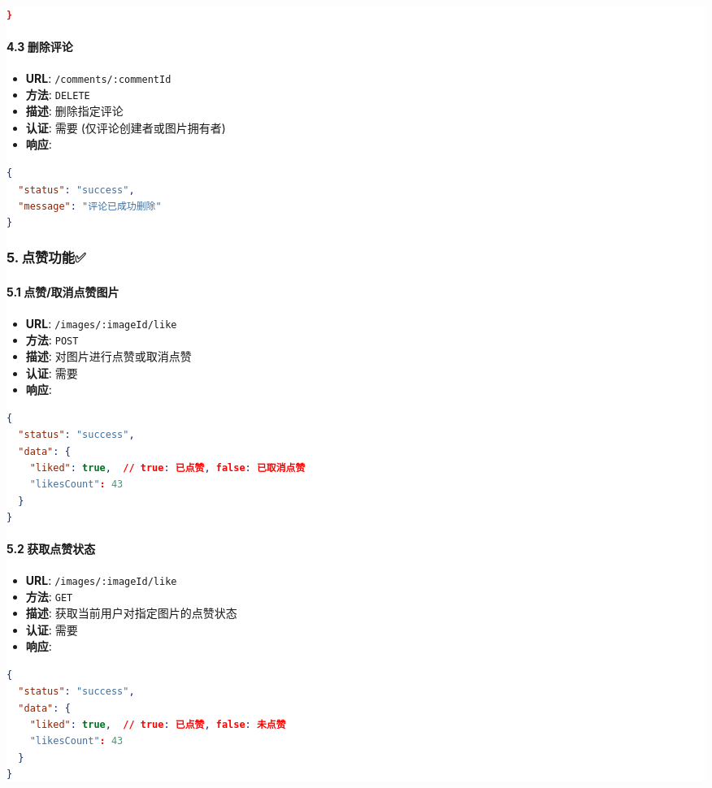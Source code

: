 ```json
}
```

#### 4.3 删除评论

- **URL**: `/comments/:commentId`
- **方法**: `DELETE`
- **描述**: 删除指定评论
- **认证**: 需要 (仅评论创建者或图片拥有者)
- **响应**:

```json
{
  "status": "success",
  "message": "评论已成功删除"
}
```

### 5. 点赞功能✅

#### 5.1 点赞/取消点赞图片

- **URL**: `/images/:imageId/like`
- **方法**: `POST`
- **描述**: 对图片进行点赞或取消点赞
- **认证**: 需要
- **响应**:

```json
{
  "status": "success",
  "data": {
    "liked": true,  // true: 已点赞, false: 已取消点赞
    "likesCount": 43
  }
}
```

#### 5.2 获取点赞状态

- **URL**: `/images/:imageId/like`
- **方法**: `GET`
- **描述**: 获取当前用户对指定图片的点赞状态
- **认证**: 需要
- **响应**:

```json
{
  "status": "success",
  "data": {
    "liked": true,  // true: 已点赞, false: 未点赞
    "likesCount": 43
  }
}
```

